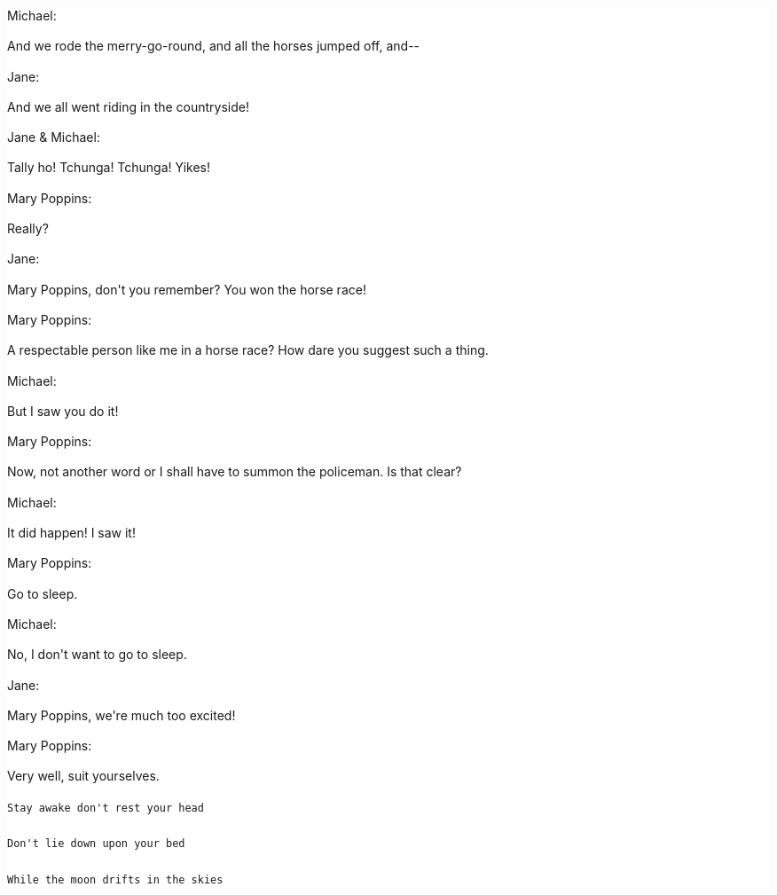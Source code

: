 
Michael:

And we rode the merry-go-round, and all the horses jumped off, and--


Jane:

And we all went riding in the countryside!


Jane &amp; Michael:

Tally ho! Tchunga! Tchunga! Yikes!


Mary Poppins:

Really?


Jane:

Mary Poppins, don't you remember? You won the horse race!


Mary Poppins:

A respectable person like me in a horse race? How dare you suggest such a thing.


Michael:

But I saw you do it!


Mary Poppins:

Now, not another word or I shall have to summon the policeman. Is that clear?


Michael:

It did happen! I saw it!


Mary Poppins:

Go to sleep.


Michael:

No, I don't want to go to sleep.


Jane:

Mary Poppins, we're much too excited!


Mary Poppins:

Very well, suit yourselves.

	Stay awake don't rest your head

	Don't lie down upon your bed

	While the moon drifts in the skies
